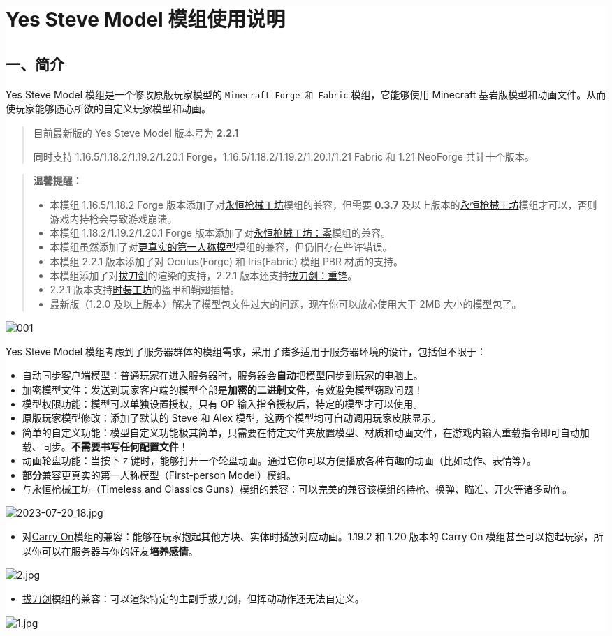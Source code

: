 # Yes Steve Model 模组使用说明

## 一、简介

Yes Steve Model 模组是一个修改原版玩家模型的 `Minecraft Forge 和 Fabric` 模组，它能够使用 Minecraft 基岩版模型和动画文件。从而使玩家能够随心所欲的自定义玩家模型和动画。

> 目前最新版的 Yes Steve Model 版本号为 **2.2.1**
>
> 同时支持 1.16.5/1.18.2/1.19.2/1.20.1 Forge，1.16.5/1.18.2/1.19.2/1.20.1/1.21 Fabric 和 1.21 NeoForge 共计十个版本。

> **温馨提醒：**
>
> - 本模组 1.16.5/1.18.2 Forge 版本添加了对[永恒枪械工坊](https://www.curseforge.com/minecraft/mc-mods/timeless-and-classic-guns-tac)模组的兼容，但需要 **0.3.7** 及以上版本的[永恒枪械工坊](https://www.curseforge.com/minecraft/mc-mods/timeless-and-classic-guns-tac)模组才可以，否则游戏内持枪会导致游戏崩溃。
> - 本模组 1.18.2/1.19.2/1.20.1 Forge 版本添加了对[永恒枪械工坊：零](https://www.curseforge.com/minecraft/mc-mods/timeless-and-classics-zero)模组的兼容。
> - 本模组虽然添加了对[更真实的第一人称模型](https://www.curseforge.com/minecraft/mc-mods/first-person-model)模组的兼容，但仍旧存在些许错误。
> - 本模组 2.2.1 版本添加了对 Oculus(Forge) 和 Iris(Fabric) 模组 PBR 材质的支持。
> - 本模组添加了对[拔刀剑](https://www.curseforge.com/minecraft/mc-mods/slashblade)的渲染的支持，2.2.1 版本还支持[拔刀剑：重锋](https://www.curseforge.com/minecraft/mc-mods/slashblade-resharped)。
> - 2.2.1 版本支持[时装工坊](https://www.curseforge.com/minecraft/mc-mods/armourers-workshop)的盔甲和鞘翅插槽。
> - 最新版（1.2.0 及以上版本）解决了模型包文件过大的问题，现在你可以放心使用大于 2MB 大小的模型包了。

![001](https://s2.loli.net/2023/01/01/RAor58n6LBct3kW.jpg)

Yes Steve Model 模组考虑到了服务器群体的模组需求，采用了诸多适用于服务器环境的设计，包括但不限于：

- 自动同步客户端模型：普通玩家在进入服务器时，服务器会**自动**把模型同步到玩家的电脑上。
- 加密模型文件：发送到玩家客户端的模型全部是**加密的二进制文件**，有效避免模型窃取问题！
- 模型权限功能：模型可以单独设置授权，只有 OP 输入指令授权后，特定的模型才可以使用。
- 原版玩家模型修改：添加了默认的 Steve 和 Alex 模型，这两个模型均可自动调用玩家皮肤显示。
- 简单的自定义功能：模型自定义功能极其简单，只需要在特定文件夹放置模型、材质和动画文件，在游戏内输入重载指令即可自动加载、同步。**不需要书写任何配置文件**！
- 动画轮盘功能：当按下 `Z` 键时，能够打开一个轮盘动画。通过它你可以方便播放各种有趣的动画（比如动作、表情等）。
- **部分**兼容[更真实的第一人称模型（First-person Model）](https://www.curseforge.com/minecraft/mc-mods/first-person-model)模组。
- 与[永恒枪械工坊（Timeless and Classics Guns）](https://www.curseforge.com/minecraft/mc-mods/timeless-and-classic-guns-tac)模组的兼容：可以完美的兼容该模组的持枪、换弹、瞄准、开火等诸多动作。

![2023-07-20_18.jpg](https://s2.loli.net/2023/07/20/N6sOS9ea5xwfn8t.jpg)

- 对[Carry On](https://www.curseforge.com/minecraft/mc-mods/carry-on)模组的兼容：能够在玩家抱起其他方块、实体时播放对应动画。1.19.2 和 1.20 版本的 Carry On 模组甚至可以抱起玩家，所以你可以在服务器与你的好友**培养感情**。

![2.jpg](https://s2.loli.net/2024/02/14/71QyVR6NSHmbdo3.jpg)

- [拔刀剑](https://www.curseforge.com/minecraft/mc-mods/slashblade)模组的兼容：可以渲染特定的主副手拔刀剑，但挥动动作还无法自定义。

![1.jpg](https://s2.loli.net/2024/02/14/LfQxMCZKNAtzsOG.jpg)

